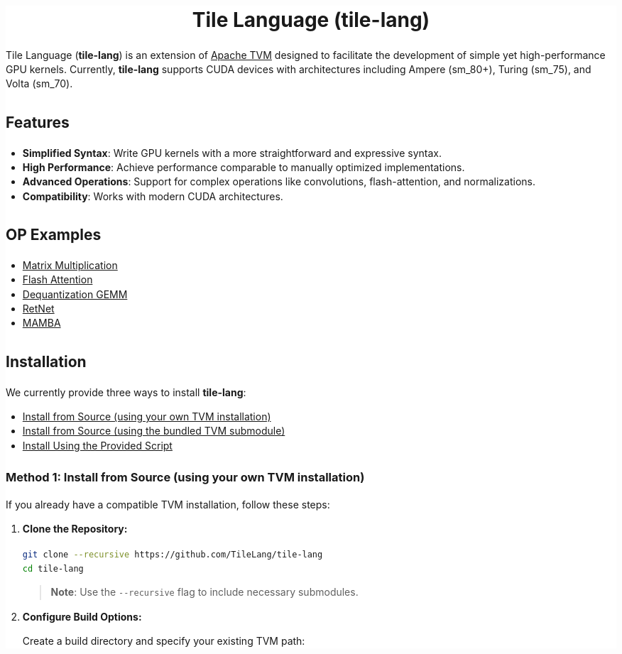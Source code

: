 <div align="center">

# Tile Language (tile-lang)

</div>

Tile Language (**tile-lang**) is an extension of [Apache TVM](https://tvm.apache.org/) designed to facilitate the development of simple yet high-performance GPU kernels. Currently, **tile-lang** supports CUDA devices with architectures including Ampere (sm_80+), Turing (sm_75), and Volta (sm_70).

## Features

- **Simplified Syntax**: Write GPU kernels with a more straightforward and expressive syntax.
- **High Performance**: Achieve performance comparable to manually optimized implementations.
- **Advanced Operations**: Support for complex operations like convolutions, flash-attention, and normalizations.
- **Compatibility**: Works with modern CUDA architectures.

## OP Examples

- [Matrix Multiplication](#quick-start)
- [Flash Attention](#flash-attention)
- [Dequantization GEMM](#dequantization-gemm)
- [RetNet](#retina-net)
- [MAMBA](#mamba)

## Installation

We currently provide three ways to install **tile-lang**:
 - [Install from Source (using your own TVM installation)](#install-from-source-with-your-own-tvm-installation)
 - [Install from Source (using the bundled TVM submodule)](#install-from-source-with-our-tvm-submodule)
 - [Install Using the Provided Script](#install-with-provided-script)


### Method 1: Install from Source (using your own TVM installation)

If you already have a compatible TVM installation, follow these steps:

1. **Clone the Repository:**

    ```bash
    git clone --recursive https://github.com/TileLang/tile-lang
    cd tile-lang
    ```

   > **Note**: Use the `--recursive` flag to include necessary submodules.

2. **Configure Build Options:**

    Create a build directory and specify your existing TVM path:
